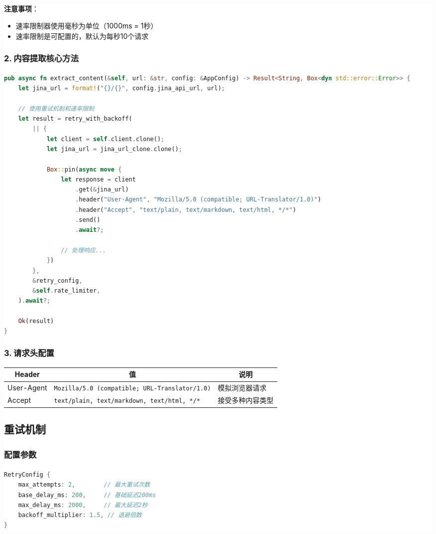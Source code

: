 **注意事项**：
- 速率限制器使用毫秒为单位（1000ms = 1秒）
- 速率限制是可配置的，默认为每秒10个请求

### 2. 内容提取核心方法

```rust
pub async fn extract_content(&self, url: &str, config: &AppConfig) -> Result<String, Box<dyn std::error::Error>> {
    let jina_url = format!("{}/{}", config.jina_api_url, url);
    
    // 使用重试机制和速率限制
    let result = retry_with_backoff(
        || {
            let client = self.client.clone();
            let jina_url = jina_url_clone.clone();
            
            Box::pin(async move {
                let response = client
                    .get(&jina_url)
                    .header("User-Agent", "Mozilla/5.0 (compatible; URL-Translator/1.0)")
                    .header("Accept", "text/plain, text/markdown, text/html, */*")
                    .send()
                    .await?;
                
                // 处理响应...
            })
        },
        &retry_config,
        &self.rate_limiter,
    ).await?;
    
    Ok(result)
}
```

### 3. 请求头配置

| Header | 值 | 说明 |
|--------|---|------|
| User-Agent | `Mozilla/5.0 (compatible; URL-Translator/1.0)` | 模拟浏览器请求 |
| Accept | `text/plain, text/markdown, text/html, */*` | 接受多种内容类型 |

## 重试机制

### 配置参数
```rust
RetryConfig {
    max_attempts: 2,        // 最大重试次数
    base_delay_ms: 200,     // 基础延迟200ms
    max_delay_ms: 2000,     // 最大延迟2秒
    backoff_multiplier: 1.5, // 退避倍数
}
```
